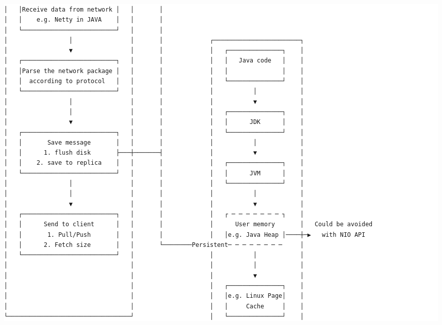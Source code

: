 ```
│   │Receive data from network │   │       │                                                            
│   │    e.g. Netty in JAVA    │   │       │                                                            
│   └──────────────────────────┘   │       │                                                            
│                 │                │       │             ┌────────────────────────┐                     
│                 ▼                │       │             │   ┌───────────────┐    │                     
│   ┌──────────────────────────┐   │       │             │   │   Java code   │    │                     
│   │Parse the network package │   │       │             │   │               │    │                     
│   │  according to protocol   │   │       │             │   └───────────────┘    │                     
│   └──────────────────────────┘   │       │             │           │            │                     
│                 │                │       │             │           ▼            │                     
│                 │                │       │             │   ┌───────────────┐    │                     
│                 ▼                │       │             │   │      JDK      │    │                     
│   ┌──────────────────────────┐   │       │             │   └───────────────┘    │                     
│   │       Save message       │   │       │             │           │            │                     
│   │      1. flush disk       ├───┼───────┤             │           ▼            │                     
│   │    2. save to replica    │   │       │             │   ┌───────────────┐    │                     
│   └──────────────────────────┘   │       │             │   │      JVM      │    │                     
│                 │                │       │             │   └───────────────┘    │                     
│                 │                │       │             │           │            │                     
│                 ▼                │       │             │           ▼            │                     
│   ┌──────────────────────────┐   │       │             │   ┌ ─ ─ ─ ─ ─ ─ ─ ┐    │                     
│   │      Send to client      │   │       │             │      User memory       │   Could be avoided  
│   │       1. Pull/Push       │   │       │             │   │e.g. Java Heap │────┼─▶   with NIO API    
│   │      2. Fetch size       │   │       └────────Persistent─ ─ ─ ─ ─ ─ ─ ─     │                     
│   └──────────────────────────┘   │                     │           │            │                     
│                                  │                     │           │            │                     
│                                  │                     │           ▼            │                     
│                                  │                     │   ┌───────────────┐    │                     
│                                  │                     │   │e.g. Linux Page│    │                     
│                                  │                     │   │     Cache     │    │                     
└──────────────────────────────────┘                     │   └───────────────┘    │                     
```
